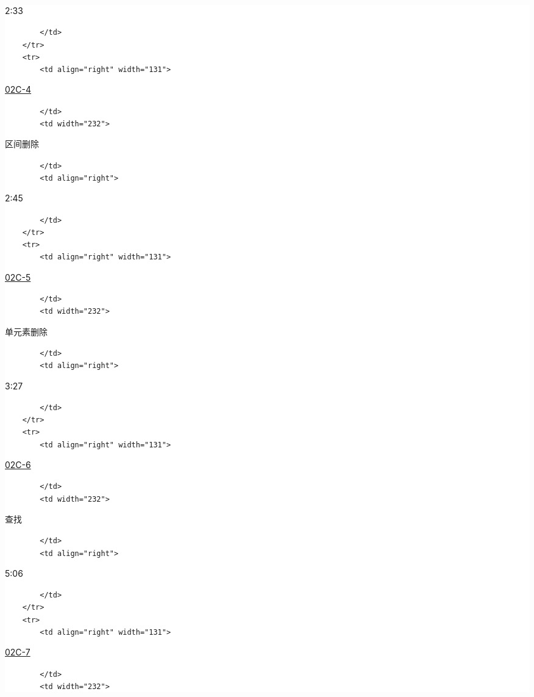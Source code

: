 2:33</font>

			</td>
		</tr>
		<tr>
			<td align="right" width="131">

[02C-4](02/02C/02C-4.mp4)

			</td>
			<td width="232">

区间删除</font>

			</td>
			<td align="right">

2:45</font>

			</td>
		</tr>
		<tr>
			<td align="right" width="131">

[02C-5](02/02C/02C-5.mp4)

			</td>
			<td width="232">

单元素删除</font>

			</td>
			<td align="right">

3:27</font>

			</td>
		</tr>
		<tr>
			<td align="right" width="131">

[02C-6](02/02C/02C-6.mp4)

			</td>
			<td width="232">

查找</font>

			</td>
			<td align="right">

5:06</font>

			</td>
		</tr>
		<tr>
			<td align="right" width="131">

[02C-7](02/02C/02C-7.mp4)

			</td>
			<td width="232">
